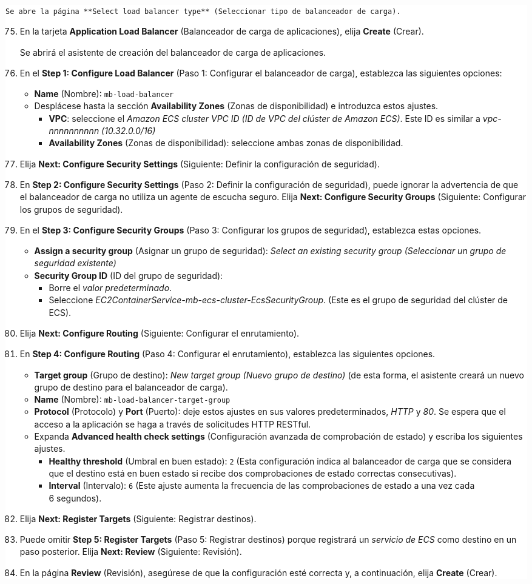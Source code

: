     Se abre la página **Select load balancer type** (Seleccionar tipo de balanceador de carga).

75. En la tarjeta **Application Load Balancer** (Balanceador de carga de aplicaciones), elija **Create** (Crear).

    Se abrirá el asistente de creación del balanceador de carga de aplicaciones.

76. En el **Step 1: Configure Load Balancer** (Paso 1: Configurar el balanceador de carga), establezca las siguientes opciones:
    - **Name** (Nombre): `mb-load-balancer`
    - Desplácese hasta la sección **Availability Zones** (Zonas de disponibilidad) e introduzca estos ajustes.
       - **VPC**: seleccione el *Amazon ECS cluster VPC ID (ID de VPC del clúster de Amazon ECS)*. Este ID es similar a *vpc-nnnnnnnnnn (10.32.0.0/16)*
       - **Availability Zones** (Zonas de disponibilidad): seleccione ambas zonas de disponibilidad.

77. Elija **Next: Configure Security Settings** (Siguiente: Definir la configuración de seguridad).

78. En **Step 2: Configure Security Settings** (Paso 2: Definir la configuración de seguridad), puede ignorar la advertencia de que el balanceador de carga no utiliza un agente de escucha seguro. Elija **Next: Configure Security Groups** (Siguiente: Configurar los grupos de seguridad).

79. En el **Step 3: Configure Security Groups** (Paso 3: Configurar los grupos de seguridad), establezca estas opciones.
    - **Assign a security group** (Asignar un grupo de seguridad): *Select an existing security group (Seleccionar un grupo de seguridad existente)*
    - **Security Group ID** (ID del grupo de seguridad):
       - Borre el *valor predeterminado*.
       - Seleccione *EC2ContainerService-mb-ecs-cluster-EcsSecurityGroup*. (Este es el grupo de seguridad del clúster de ECS).

80. Elija **Next: Configure Routing** (Siguiente: Configurar el enrutamiento).

81. En **Step 4: Configure Routing** (Paso 4: Configurar el enrutamiento), establezca las siguientes opciones.
    - **Target group** (Grupo de destino): *New target group (Nuevo grupo de destino)* (de esta forma, el asistente creará un nuevo grupo de destino para el balanceador de carga).
    - **Name** (Nombre): `mb-load-balancer-target-group`
    - **Protocol** (Protocolo) y **Port** (Puerto): deje estos ajustes en sus valores predeterminados, *HTTP* y *80*. Se espera que el acceso a la aplicación se haga a través de solicitudes HTTP RESTful.
    - Expanda **Advanced health check settings** (Configuración avanzada de comprobación de estado) y escriba los siguientes ajustes.
       - **Healthy threshold** (Umbral en buen estado): `2` (Esta configuración indica al balanceador de carga que se considera que el destino está en buen estado si recibe dos comprobaciones de estado correctas consecutivas).
       - **Interval** (Intervalo): `6` (Este ajuste aumenta la frecuencia de las comprobaciones de estado a una vez cada 6 segundos).

82. Elija **Next: Register Targets** (Siguiente: Registrar destinos).

83. Puede omitir **Step 5: Register Targets** (Paso 5: Registrar destinos) porque registrará un *servicio de ECS* como destino en un paso posterior. Elija **Next: Review** (Siguiente: Revisión).

84. En la página **Review** (Revisión), asegúrese de que la configuración esté correcta y, a continuación, elija **Create** (Crear).
